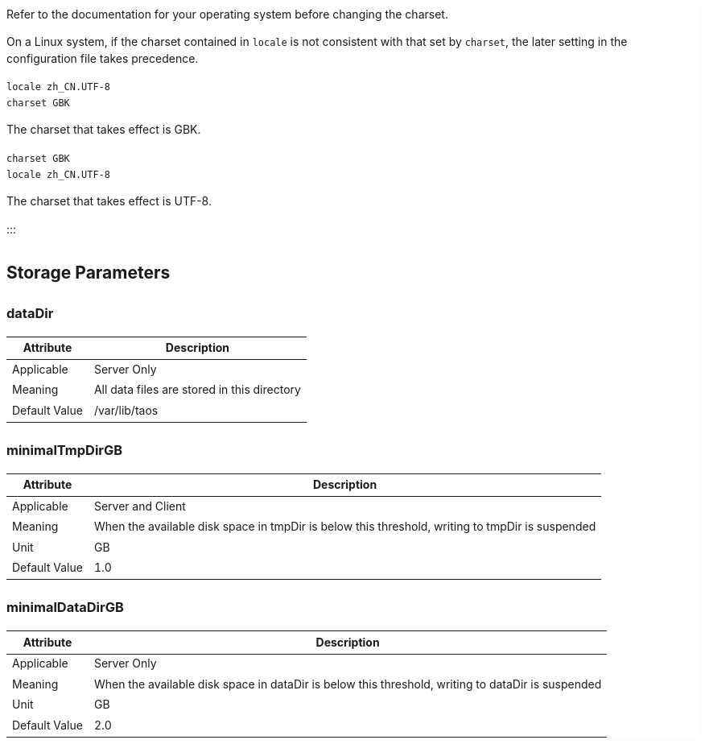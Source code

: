 Refer to the documentation for your operating system before changing the charset.

On a Linux system, if the charset contained in `locale` is not consistent with that set by `charset`, the later setting in the configuration file takes precedence.

```
locale zh_CN.UTF-8
charset GBK
```

The charset that takes effect is GBK.

```
charset GBK
locale zh_CN.UTF-8
```

The charset that takes effect is UTF-8.

:::

## Storage Parameters

### dataDir

| Attribute     | Description               |
| -------- | ------------------------------------------ |
| Applicable    | Server Only                                 |
| Meaning       | All data files are stored in this directory |
| Default Value | /var/lib/taos                               |

### minimalTmpDirGB

| Attribute     | Description                            |
| -------- | ------------------------------------------------ |
| Applicable    | Server and Client         |
| Meaning       | When the available disk space in tmpDir is below this threshold, writing to tmpDir is suspended |
| Unit          | GB                            |
| Default Value | 1.0                                                                   |

### minimalDataDirGB

| Attribute     | Description                            |
| -------- | ------------------------------------------------ |
| Applicable    | Server Only                                                    |
| Meaning       | When the available disk space in dataDir is below this threshold, writing to dataDir is suspended |
| Unit          | GB                            |
| Default Value | 2.0                                                                   |
